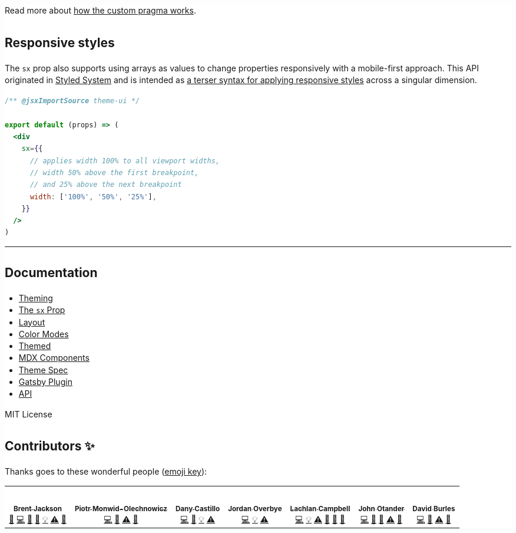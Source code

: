 Read more about
[how the custom pragma works](https://theme-ui.com/guides/how-it-works/#jsx-pragma).

## Responsive styles

The `sx` prop also supports using arrays as values to change properties
responsively with a mobile-first approach. This API originated in [Styled
System][] and is intended as
[a terser syntax for applying responsive styles](https://styled-system.com/guides/array-props)
across a singular dimension.

```jsx
/** @jsxImportSource theme-ui */

export default (props) => (
  <div
    sx={{
      // applies width 100% to all viewport widths,
      // width 50% above the first breakpoint,
      // and 25% above the next breakpoint
      width: ['100%', '50%', '25%'],
    }}
  />
)
```

---

## Documentation

- [Theming](https://theme-ui.com/theming)
- [The `sx` Prop](https://theme-ui.com/sx-prop)
- [Layout](https://theme-ui.com/layout)
- [Color Modes](https://theme-ui.com/color-modes)
- [Themed](https://theme-ui.com/themed)
- [MDX Components](https://theme-ui.com/mdx-components)
- [Theme Spec](https://theme-ui.com/theme-spec)
- [Gatsby Plugin](https://theme-ui.com/packages/gatsby-plugin)
- [API](https://theme-ui.com/api)

MIT License

## Contributors ✨

Thanks goes to these wonderful people
([emoji key](https://allcontributors.org/docs/en/emoji-key)):




<table>
  <tr>
    <td align="center"><a href="https://jxnblk.com/"><img src="https://avatars.githubusercontent.com/u/3451712?v=4?s=63" width="63px;" alt=""/><br /><sub><b>Brent Jackson</b></sub></a><br /><a href="#ideas-jxnblk" title="Ideas, Planning, & Feedback">🤔</a> <a href="https://github.com/system-ui/theme-ui/commits?author=jxnblk" title="Code">💻</a> <a href="#design-jxnblk" title="Design">🎨</a> <a href="https://github.com/system-ui/theme-ui/commits?author=jxnblk" title="Documentation">📖</a> <a href="#example-jxnblk" title="Examples">💡</a> <a href="https://github.com/system-ui/theme-ui/commits?author=jxnblk" title="Tests">⚠️</a> <a href="https://github.com/system-ui/theme-ui/pulls?q=is%3Apr+reviewed-by%3Ajxnblk" title="Reviewed Pull Requests">👀</a></td>
    <td align="center"><a href="https://haspar.us/"><img src="https://avatars.githubusercontent.com/u/15332326?v=4?s=63" width="63px;" alt=""/><br /><sub><b>Piotr Monwid-Olechnowicz</b></sub></a><br /><a href="https://github.com/system-ui/theme-ui/commits?author=hasparus" title="Code">💻</a> <a href="https://github.com/system-ui/theme-ui/commits?author=hasparus" title="Documentation">📖</a> <a href="https://github.com/system-ui/theme-ui/commits?author=hasparus" title="Tests">⚠️</a> <a href="https://github.com/system-ui/theme-ui/pulls?q=is%3Apr+reviewed-by%3Ahasparus" title="Reviewed Pull Requests">👀</a></td>
    <td align="center"><a href="https://github.com/dcastil"><img src="https://avatars.githubusercontent.com/u/31006608?v=4?s=63" width="63px;" alt=""/><br /><sub><b>Dany Castillo</b></sub></a><br /><a href="https://github.com/system-ui/theme-ui/commits?author=dcastil" title="Code">💻</a> <a href="https://github.com/system-ui/theme-ui/commits?author=dcastil" title="Documentation">📖</a> <a href="#example-dcastil" title="Examples">💡</a> <a href="https://github.com/system-ui/theme-ui/commits?author=dcastil" title="Tests">⚠️</a></td>
    <td align="center"><a href="https://jordanoverbye.com/"><img src="https://avatars.githubusercontent.com/u/6265154?v=4?s=63" width="63px;" alt=""/><br /><sub><b>Jordan Overbye</b></sub></a><br /><a href="https://github.com/system-ui/theme-ui/commits?author=jordanoverbye" title="Code">💻</a> <a href="#example-jordanoverbye" title="Examples">💡</a> <a href="https://github.com/system-ui/theme-ui/commits?author=jordanoverbye" title="Tests">⚠️</a></td>
    <td align="center"><a href="https://lachlanjc.com/"><img src="https://avatars.githubusercontent.com/u/5074763?v=4?s=63" width="63px;" alt=""/><br /><sub><b>Lachlan Campbell</b></sub></a><br /><a href="https://github.com/system-ui/theme-ui/commits?author=lachlanjc" title="Code">💻</a> <a href="#example-lachlanjc" title="Examples">💡</a> <a href="https://github.com/system-ui/theme-ui/commits?author=lachlanjc" title="Tests">⚠️</a> <a href="https://github.com/system-ui/theme-ui/pulls?q=is%3Apr+reviewed-by%3Alachlanjc" title="Reviewed Pull Requests">👀</a> <a href="https://github.com/system-ui/theme-ui/commits?author=lachlanjc" title="Documentation">📖</a> <a href="#question-lachlanjc" title="Answering Questions">💬</a></td>
    <td align="center"><a href="https://johno.com/"><img src="https://avatars.githubusercontent.com/u/1424573?v=4?s=63" width="63px;" alt=""/><br /><sub><b>John Otander</b></sub></a><br /><a href="https://github.com/system-ui/theme-ui/commits?author=johno" title="Code">💻</a> <a href="https://github.com/system-ui/theme-ui/pulls?q=is%3Apr+reviewed-by%3Ajohno" title="Reviewed Pull Requests">👀</a> <a href="https://github.com/system-ui/theme-ui/commits?author=johno" title="Documentation">📖</a> <a href="https://github.com/system-ui/theme-ui/commits?author=johno" title="Tests">⚠️</a> <a href="#ideas-johno" title="Ideas, Planning, & Feedback">🤔</a></td>
    <td align="center"><a href="http://twitter.com/dburles"><img src="https://avatars.githubusercontent.com/u/319567?v=4?s=63" width="63px;" alt=""/><br /><sub><b>David Burles</b></sub></a><br /><a href="https://github.com/system-ui/theme-ui/commits?author=dburles" title="Code">💻</a> <a href="https://github.com/system-ui/theme-ui/pulls?q=is%3Apr+reviewed-by%3Adburles" title="Reviewed Pull Requests">👀</a> <a href="https://github.com/system-ui/theme-ui/commits?author=dburles" title="Tests">⚠️</a> <a href="https://github.com/system-ui/theme-ui/commits?author=dburles" title="Documentation">📖</a></td>

[stable]: https://github.com/system-ui/theme-ui/tree/stable
[develop]: https://github.com/system-ui/theme-ui/tree/develop
[emotion]: https://emotion.sh
[mdx]: https://mdxjs.com
[styled system]: https://styled-system.com
[gatsby]: https://gatsbyjs.org
[theme specification]: https://system-ui.com/theme
[typography.js]: https://github.com/KyleAMathews/typography.js